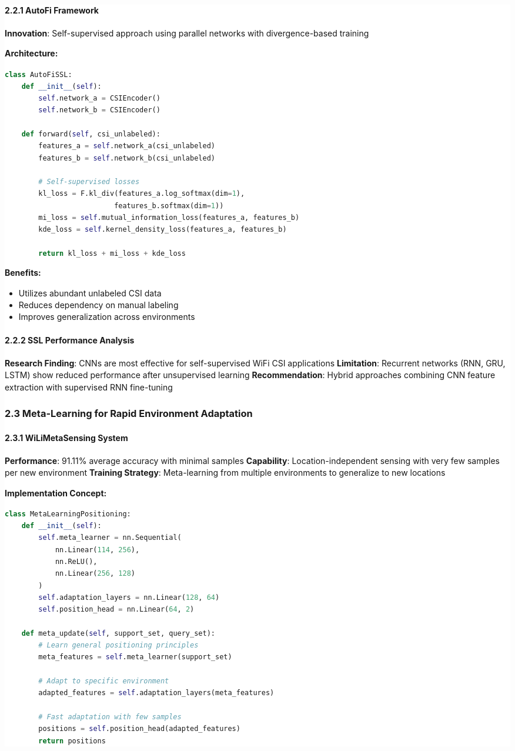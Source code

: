 #### 2.2.1 AutoFi Framework
**Innovation**: Self-supervised approach using parallel networks with divergence-based training

**Architecture:**
```python
class AutoFiSSL:
    def __init__(self):
        self.network_a = CSIEncoder()
        self.network_b = CSIEncoder()
        
    def forward(self, csi_unlabeled):
        features_a = self.network_a(csi_unlabeled)
        features_b = self.network_b(csi_unlabeled)
        
        # Self-supervised losses
        kl_loss = F.kl_div(features_a.log_softmax(dim=1), 
                          features_b.softmax(dim=1))
        mi_loss = self.mutual_information_loss(features_a, features_b)
        kde_loss = self.kernel_density_loss(features_a, features_b)
        
        return kl_loss + mi_loss + kde_loss
```

**Benefits:**
- Utilizes abundant unlabeled CSI data
- Reduces dependency on manual labeling
- Improves generalization across environments

#### 2.2.2 SSL Performance Analysis
**Research Finding**: CNNs are most effective for self-supervised WiFi CSI applications
**Limitation**: Recurrent networks (RNN, GRU, LSTM) show reduced performance after unsupervised learning
**Recommendation**: Hybrid approaches combining CNN feature extraction with supervised RNN fine-tuning

### 2.3 Meta-Learning for Rapid Environment Adaptation

#### 2.3.1 WiLiMetaSensing System
**Performance**: 91.11% average accuracy with minimal samples
**Capability**: Location-independent sensing with very few samples per new environment
**Training Strategy**: Meta-learning from multiple environments to generalize to new locations

**Implementation Concept:**
```python
class MetaLearningPositioning:
    def __init__(self):
        self.meta_learner = nn.Sequential(
            nn.Linear(114, 256),
            nn.ReLU(),
            nn.Linear(256, 128)
        )
        self.adaptation_layers = nn.Linear(128, 64)
        self.position_head = nn.Linear(64, 2)
        
    def meta_update(self, support_set, query_set):
        # Learn general positioning principles
        meta_features = self.meta_learner(support_set)
        
        # Adapt to specific environment
        adapted_features = self.adaptation_layers(meta_features)
        
        # Fast adaptation with few samples
        positions = self.position_head(adapted_features)
        return positions
```
